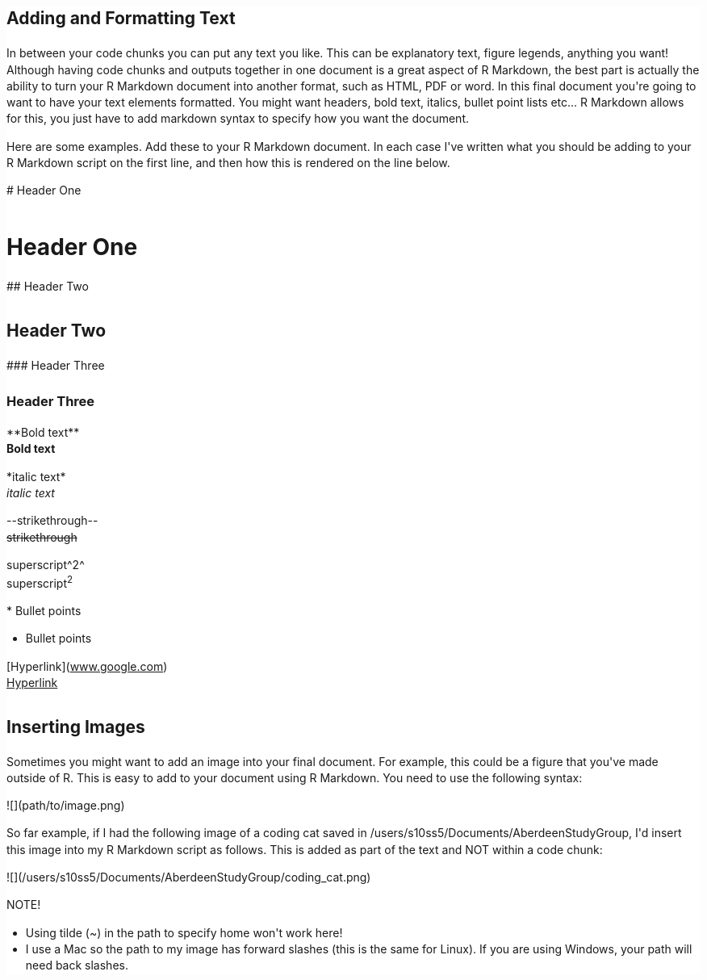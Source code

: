 ## Adding and Formatting Text
In between your code chunks you can put any text you like. This can be explanatory text, figure legends, anything you want! Although having code chunks and outputs together in one document is a great aspect of R Markdown, the best part is actually the ability to turn your R Markdown document into another format, such as HTML, PDF or word. In this final document you're going to want to have your text elements formatted. You might want headers, bold text, italics, bullet point lists etc... R Markdown allows for this, you just have to add markdown syntax to specify how you want the document. 

Here are some examples. Add these to your R Markdown document. In each case I've written what you should be adding to your R Markdown script on the first line, and then how this is rendered on the line below. 

\# Header One 
# Header One
\## Header Two
## Header Two
\### Header Three
### Header Three

\*\*Bold text\*\*  
**Bold text**

\*italic text*  
*italic text*

\--strikethrough--  
~~strikethrough~~

superscript^2^  
superscript<sup>2</sup>  

\* Bullet points
* Bullet points

\[Hyperlink](www.google.com)  
[Hyperlink](www.google.com)  

## Inserting Images
Sometimes you might want to add an image into your final document. For example, this could be a figure that you've made outside of R. This is easy to add to your document using R Markdown. You need to use the following syntax:

\!\[](path/to/image.png)

So far example, if I had the following image of a coding cat saved in /users/s10ss5/Documents/AberdeenStudyGroup, I'd insert this image into my R Markdown script as follows. This is added as part of the text and NOT within a code chunk:

\!\[](/users/s10ss5/Documents/AberdeenStudyGroup/coding_cat.png)

NOTE! 
* Using tilde (~) in the path to specify home won't work here!
* I use a Mac so the path to my image has forward slashes (this is the same for Linux). If you are using Windows, your path will need back slashes. 

